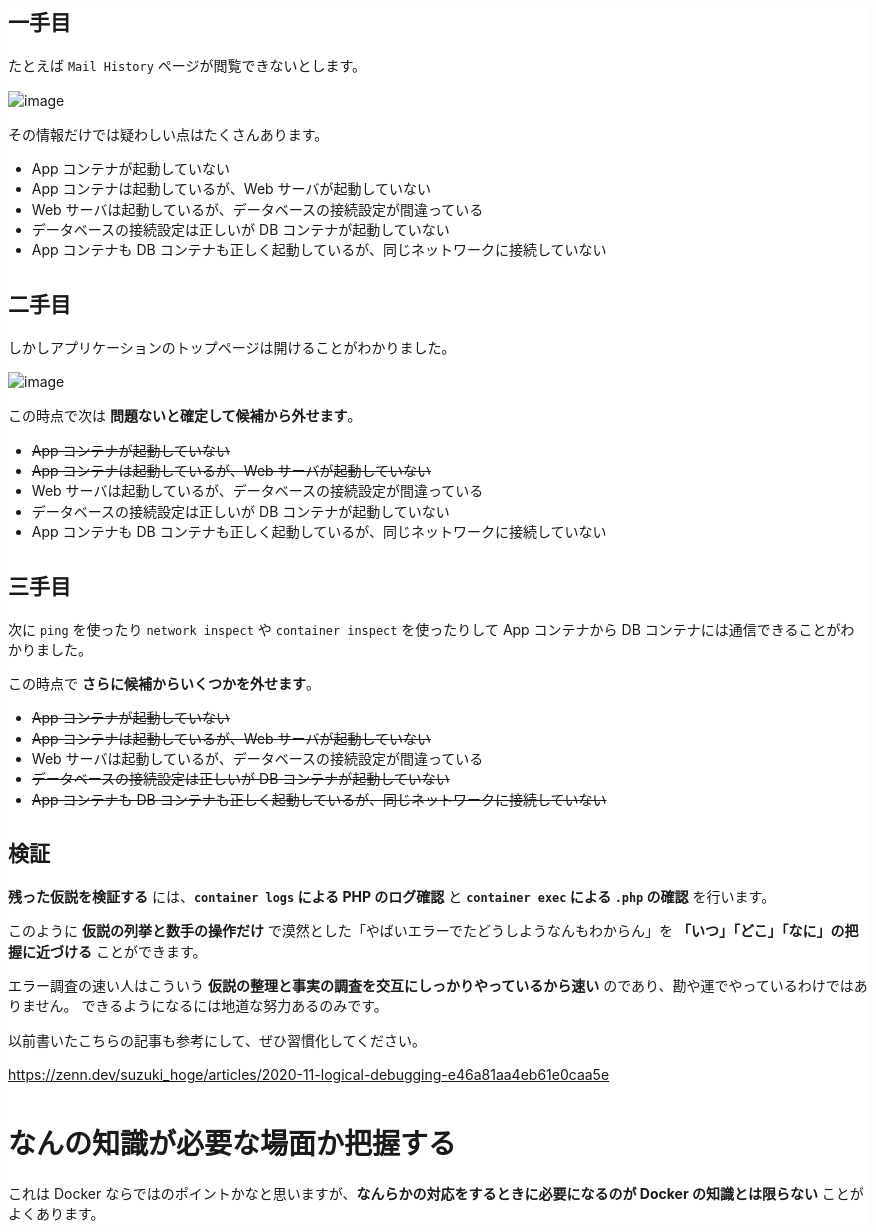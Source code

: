 ## 一手目
たとえば `Mail History` ページが閲覧できないとします。

![image](/images/demo-no-db-error.png)

その情報だけでは疑わしい点はたくさんあります。

- App コンテナが起動していない
- App コンテナは起動しているが、Web サーバが起動していない
- Web サーバは起動しているが、データベースの接続設定が間違っている
- データベースの接続設定は正しいが DB コンテナが起動していない
- App コンテナも DB コンテナも正しく起動しているが、同じネットワークに接続していない

## 二手目
しかしアプリケーションのトップページは開けることがわかりました。

![image](/images/demo-top.png)

この時点で次は **問題ないと確定して候補から外せます**。

- ~~App コンテナが起動していない~~
- ~~App コンテナは起動しているが、Web サーバが起動していない~~
- Web サーバは起動しているが、データベースの接続設定が間違っている
- データベースの接続設定は正しいが DB コンテナが起動していない
- App コンテナも DB コンテナも正しく起動しているが、同じネットワークに接続していない

## 三手目
次に `ping` を使ったり `network inspect` や `container inspect` を使ったりして App コンテナから DB コンテナには通信できることがわかりました。

この時点で **さらに候補からいくつかを外せます**。

- ~~App コンテナが起動していない~~
- ~~App コンテナは起動しているが、Web サーバが起動していない~~
- Web サーバは起動しているが、データベースの接続設定が間違っている
- ~~データベースの接続設定は正しいが DB コンテナが起動していない~~
- ~~App コンテナも DB コンテナも正しく起動しているが、同じネットワークに接続していない~~

## 検証
**残った仮説を検証する** には、**`container logs` による PHP のログ確認** と **`container exec` による `.php` の確認** を行います。

このように **仮説の列挙と数手の操作だけ** で漠然とした「やばいエラーでたどうしようなんもわからん」を **「いつ」「どこ」「なに」の把握に近づける** ことができます。

エラー調査の速い人はこういう **仮説の整理と事実の調査を交互にしっかりやっているから速い** のであり、勘や運でやっているわけではありません。
できるようになるには地道な努力あるのみです。

以前書いたこちらの記事も参考にして、ぜひ習慣化してください。

https://zenn.dev/suzuki_hoge/articles/2020-11-logical-debugging-e46a81aa4eb61e0caa5e

# なんの知識が必要な場面か把握する
これは Docker ならではのポイントかなと思いますが、**なんらかの対応をするときに必要になるのが Docker の知識とは限らない** ことがよくあります。
